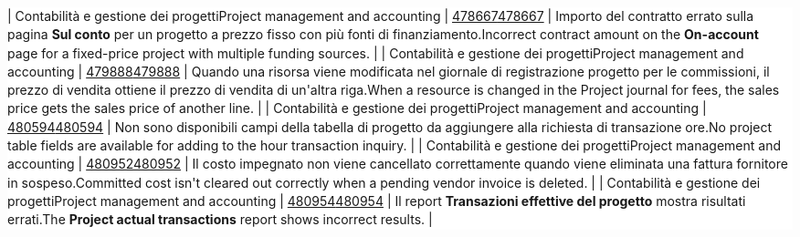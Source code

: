 | <span data-ttu-id="c2e7c-241">Contabilità e gestione dei progetti</span><span class="sxs-lookup"><span data-stu-id="c2e7c-241">Project management and accounting</span></span> | [<span data-ttu-id="c2e7c-242">478667</span><span class="sxs-lookup"><span data-stu-id="c2e7c-242">478667</span></span>](https://nam06.safelinks.protection.outlook.com/?url=https://fix.lcs.dynamics.com/Issue/Details/?bugId%3D478667&amp;data=04%7C01%7Cshylaw%40microsoft.com%7C30f5b585840c47e84ed708d88d6571b4%7C72f988bf86f141af91ab2d7cd011db47%7C1%7C0%7C637414814172692280%7CUnknown%7CTWFpbGZsb3d8eyJWIjoiMC4wLjAwMDAiLCJQIjoiV2luMzIiLCJBTiI6Ik1haWwiLCJXVCI6Mn0%3D%7C1000&amp;sdata=SxU31N%2BQFKtZ1oCohLWxVKubzaDUg9fjjnA6zf6Zwm8%3D&amp;reserved=0) | <span data-ttu-id="c2e7c-243">Importo del contratto errato sulla pagina **Sul conto** per un progetto a prezzo fisso con più fonti di finanziamento.</span><span class="sxs-lookup"><span data-stu-id="c2e7c-243">Incorrect contract amount on the **On-account** page for a fixed-price project with multiple funding sources.</span></span> |
| <span data-ttu-id="c2e7c-244">Contabilità e gestione dei progetti</span><span class="sxs-lookup"><span data-stu-id="c2e7c-244">Project management and accounting</span></span> | [<span data-ttu-id="c2e7c-245">479888</span><span class="sxs-lookup"><span data-stu-id="c2e7c-245">479888</span></span>](https://nam06.safelinks.protection.outlook.com/?url=https://fix.lcs.dynamics.com/Issue/Details/?bugId%3D479888&amp;data=04%7C01%7Cshylaw%40microsoft.com%7C30f5b585840c47e84ed708d88d6571b4%7C72f988bf86f141af91ab2d7cd011db47%7C1%7C0%7C637414814172722266%7CUnknown%7CTWFpbGZsb3d8eyJWIjoiMC4wLjAwMDAiLCJQIjoiV2luMzIiLCJBTiI6Ik1haWwiLCJXVCI6Mn0%3D%7C1000&amp;sdata=sR/IV/IuIMHYwV8T48iBXf%2ByAsLvbGwu0u9sGd5L9Go%3D&amp;reserved=0) | <span data-ttu-id="c2e7c-246">Quando una risorsa viene modificata nel giornale di registrazione progetto per le commissioni, il prezzo di vendita ottiene il prezzo di vendita di un'altra riga.</span><span class="sxs-lookup"><span data-stu-id="c2e7c-246">When a resource is changed in the Project journal for fees, the sales price gets the sales price of another line.</span></span> |
| <span data-ttu-id="c2e7c-247">Contabilità e gestione dei progetti</span><span class="sxs-lookup"><span data-stu-id="c2e7c-247">Project management and accounting</span></span> | [<span data-ttu-id="c2e7c-248">480594</span><span class="sxs-lookup"><span data-stu-id="c2e7c-248">480594</span></span>](https://nam06.safelinks.protection.outlook.com/?url=https://fix.lcs.dynamics.com/Issue/Details/?bugId%3D480594&amp;data=04%7C01%7Cshylaw%40microsoft.com%7C30f5b585840c47e84ed708d88d6571b4%7C72f988bf86f141af91ab2d7cd011db47%7C1%7C0%7C637414814172722266%7CUnknown%7CTWFpbGZsb3d8eyJWIjoiMC4wLjAwMDAiLCJQIjoiV2luMzIiLCJBTiI6Ik1haWwiLCJXVCI6Mn0%3D%7C1000&amp;sdata=dWMqAM15R/wBt7ZK6xL6jFRslgWPYtVkfBpFlaLBsxY%3D&amp;reserved=0) | <span data-ttu-id="c2e7c-249">Non sono disponibili campi della tabella di progetto da aggiungere alla richiesta di transazione ore.</span><span class="sxs-lookup"><span data-stu-id="c2e7c-249">No project table fields are available for adding to the hour transaction inquiry.</span></span> |
| <span data-ttu-id="c2e7c-250">Contabilità e gestione dei progetti</span><span class="sxs-lookup"><span data-stu-id="c2e7c-250">Project management and accounting</span></span> | [<span data-ttu-id="c2e7c-251">480952</span><span class="sxs-lookup"><span data-stu-id="c2e7c-251">480952</span></span>](https://nam06.safelinks.protection.outlook.com/?url=https://fix.lcs.dynamics.com/Issue/Details/?bugId%3D480952&amp;data=04%7C01%7Cshylaw%40microsoft.com%7C30f5b585840c47e84ed708d88d6571b4%7C72f988bf86f141af91ab2d7cd011db47%7C1%7C0%7C637414814172742254%7CUnknown%7CTWFpbGZsb3d8eyJWIjoiMC4wLjAwMDAiLCJQIjoiV2luMzIiLCJBTiI6Ik1haWwiLCJXVCI6Mn0%3D%7C1000&amp;sdata=tV/S/SoraKJiaTDIQj5LmQ3mEP4foOo87r3omR7xSEk%3D&amp;reserved=0) | <span data-ttu-id="c2e7c-252">Il costo impegnato non viene cancellato correttamente quando viene eliminata una fattura fornitore in sospeso.</span><span class="sxs-lookup"><span data-stu-id="c2e7c-252">Committed cost isn't cleared out correctly when a pending vendor invoice is deleted.</span></span> |
| <span data-ttu-id="c2e7c-253">Contabilità e gestione dei progetti</span><span class="sxs-lookup"><span data-stu-id="c2e7c-253">Project management and accounting</span></span> | [<span data-ttu-id="c2e7c-254">480954</span><span class="sxs-lookup"><span data-stu-id="c2e7c-254">480954</span></span>](https://nam06.safelinks.protection.outlook.com/?url=https://fix.lcs.dynamics.com/Issue/Details/?bugId%3D480954&amp;data=04%7C01%7Cshylaw%40microsoft.com%7C30f5b585840c47e84ed708d88d6571b4%7C72f988bf86f141af91ab2d7cd011db47%7C1%7C0%7C637414814172752249%7CUnknown%7CTWFpbGZsb3d8eyJWIjoiMC4wLjAwMDAiLCJQIjoiV2luMzIiLCJBTiI6Ik1haWwiLCJXVCI6Mn0%3D%7C1000&amp;sdata=XGYyflVBQBG%2BxvWSHpLi37Zr%2BLgyc1iy2oTkFTalypo%3D&amp;reserved=0) | <span data-ttu-id="c2e7c-255">Il report **Transazioni effettive del progetto** mostra risultati errati.</span><span class="sxs-lookup"><span data-stu-id="c2e7c-255">The **Project actual transactions** report shows incorrect results.</span></span> |